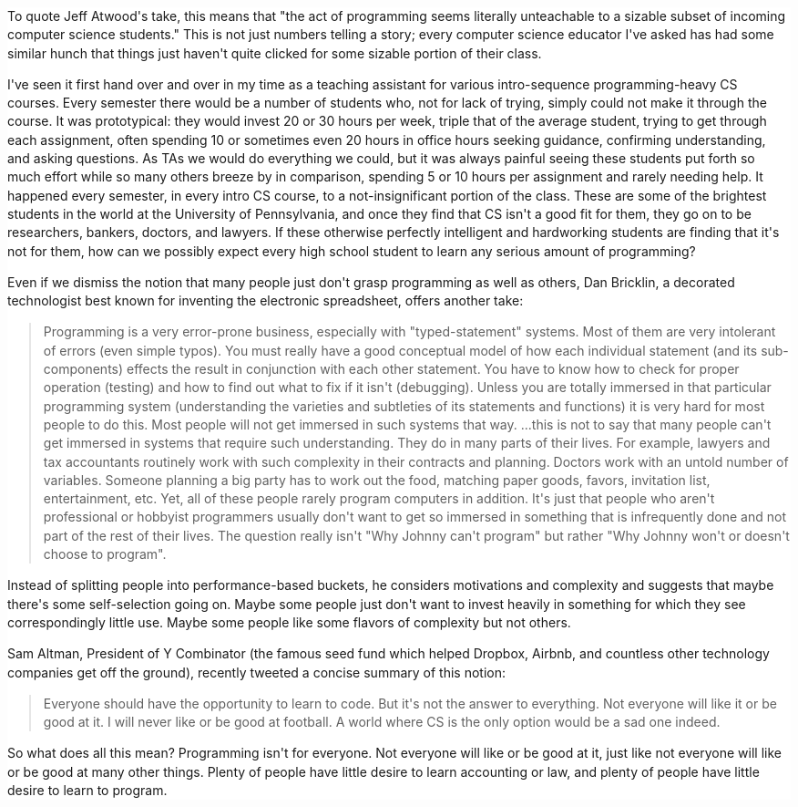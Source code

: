 To quote Jeff Atwood's take, this means that "the act of programming seems literally unteachable to a sizable subset of incoming computer science students." This is not just numbers telling a story; every computer science educator I've asked has had some similar hunch that things just haven't quite clicked for some sizable portion of their class.

I've seen it first hand over and over in my time as a teaching assistant for various intro-sequence programming-heavy CS courses. Every semester there would be a number of students who, not for lack of trying, simply could not make it through the course. It was prototypical: they would invest 20 or 30 hours per week, triple that of the average student, trying to get through each assignment, often spending 10 or sometimes even 20 hours in office hours seeking guidance, confirming understanding, and asking questions. As TAs we would do everything we could, but it was always painful seeing these students put forth so much effort while so many others breeze by in comparison, spending 5 or 10 hours per assignment and rarely needing help. It happened every semester, in every intro CS course, to a not-insignificant portion of the class. These are some of the brightest students in the world at the University of Pennsylvania, and once they find that CS isn't a good fit for them, they go on to be researchers, bankers, doctors, and lawyers. If these otherwise perfectly intelligent and hardworking students are finding that it's not for them, how can we possibly expect every high school student to learn any serious amount of programming?

Even if we dismiss the notion that many people just don't grasp programming as well as others, Dan Bricklin, a decorated technologist best known for inventing the electronic spreadsheet, offers another take:

> Programming is a very error-prone business, especially with "typed-statement" systems. Most of them are very intolerant of errors (even simple typos). You must really have a good conceptual model of how each individual statement (and its sub-components) effects the result in conjunction with each other statement. You have to know how to check for proper operation (testing) and how to find out what to fix if it isn't (debugging). Unless you are totally immersed in that particular programming system (understanding the varieties and subtleties of its statements and functions) it is very hard for most people to do this. Most people will not get immersed in such systems that way.
> ...this is not to say that many people can't get immersed in systems that require such understanding. They do in many parts of their lives. For example, lawyers and tax accountants routinely work with such complexity in their contracts and planning. Doctors work with an untold number of variables. Someone planning a big party has to work out the food, matching paper goods, favors, invitation list, entertainment, etc. Yet, all of these people rarely program computers in addition. It's just that people who aren't professional or hobbyist programmers usually don't want to get so immersed in something that is infrequently done and not part of the rest of their lives. The question really isn't "Why Johnny can't program" but rather "Why Johnny won't or doesn't choose to program".

Instead of splitting people into performance-based buckets, he considers motivations and complexity and suggests that maybe there's some self-selection going on. Maybe some people just don't want to invest heavily in something for which they see correspondingly little use. Maybe some people like some flavors of complexity but not others.

Sam Altman, President of Y Combinator (the famous seed fund which helped Dropbox, Airbnb, and countless other technology companies get off the ground), recently tweeted a concise summary of this notion:

> Everyone should have the opportunity to learn to code. But it's not the answer to everything. Not everyone will like it or be good at it. I will never like or be good at football. A world where CS is the only option would be a sad one indeed.

So what does all this mean? Programming isn't for everyone. Not everyone will like or be good at it, just like not everyone will like or be good at many other things. Plenty of people have little desire to learn accounting or law, and plenty of people have little desire to learn to program.
